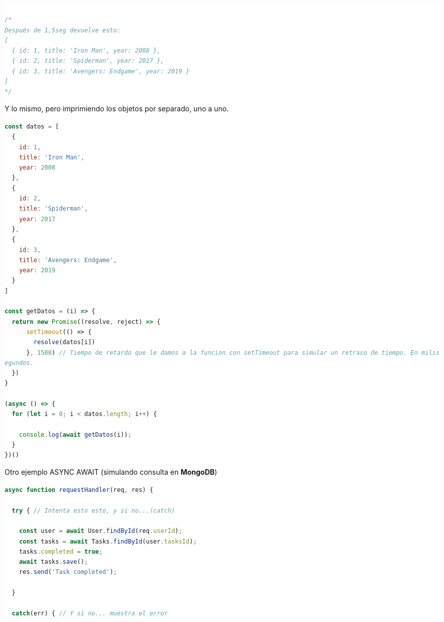 ```js

/*
Después de 1,5seg devuelve esto:
[
  { id: 1, title: 'Iron Man', year: 2008 },
  { id: 2, title: 'Spiderman', year: 2017 },
  { id: 3, title: 'Avengers: Endgame', year: 2019 }
]
*/  
```
Y lo mismo, pero imprimiendo los objetos por separado, uno a uno.

```js
const datos = [
  {
    id: 1,
    title: 'Iron Man',
    year: 2008
  },
  {
    id: 2,
    title: 'Spiderman',
    year: 2017
  },
  {
    id: 3,
    title: 'Avengers: Endgame',
    year: 2019
  }
]

const getDatos = (i) => {
  return new Promise((resolve, reject) => {
      setTimeout(() => {
        resolve(datos[i])
      }, 1500) // Tiempo de retardo que le damos a la funcion con setTimeout para simular un retraso de tiempo. En milisegundos.
  })
}

(async () => {
  for (let i = 0; i < datos.length; i++) {

    console.log(await getDatos(i));
  }
})()
```
Otro ejemplo ASYNC AWAIT (simulando consulta en **MongoDB**)

```js
async function requestHandler(req, res) {
  
  try { // Intenta esto esto, y si no...(catch)

    const user = await User.findById(req.userId);
    const tasks = await Tasks.findById(user.tasksId);
    tasks.completed = true;
    await tasks.save();
    res.send('Task completed');

  }

  catch(err) { // Y si no... muestra el error

```